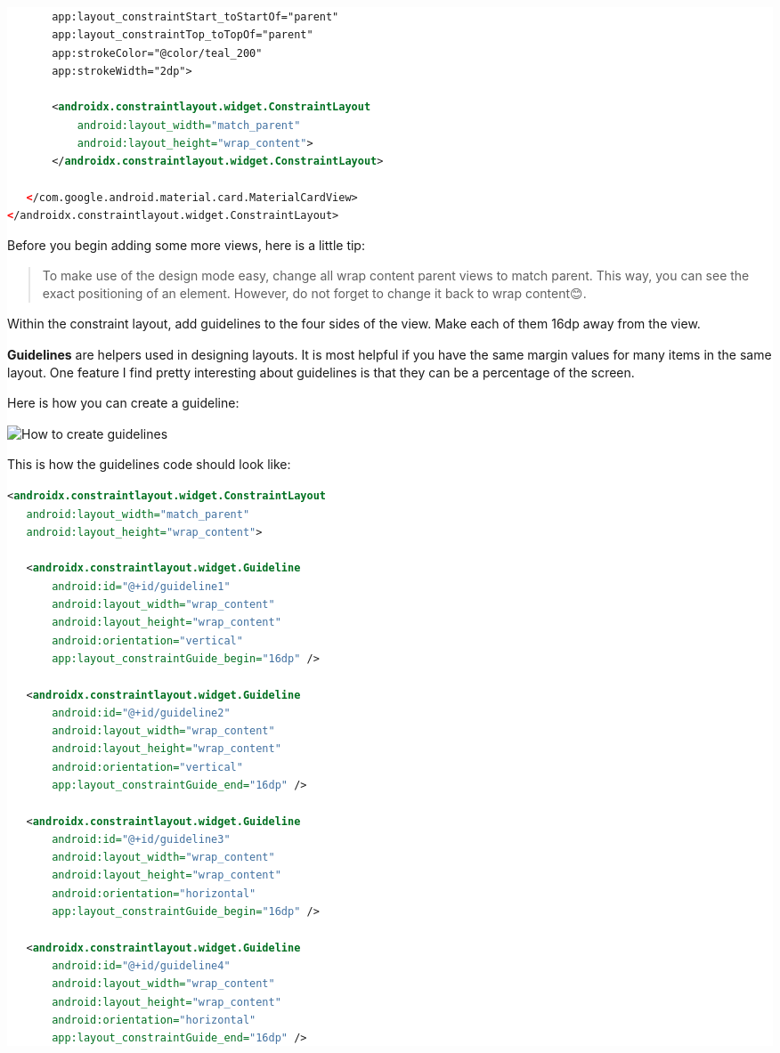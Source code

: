 ```xml
       app:layout_constraintStart_toStartOf="parent"
       app:layout_constraintTop_toTopOf="parent"
       app:strokeColor="@color/teal_200"
       app:strokeWidth="2dp">

       <androidx.constraintlayout.widget.ConstraintLayout
           android:layout_width="match_parent"
           android:layout_height="wrap_content">
       </androidx.constraintlayout.widget.ConstraintLayout>

   </com.google.android.material.card.MaterialCardView>
</androidx.constraintlayout.widget.ConstraintLayout>
```

Before you begin adding some more views, here is a little tip:

> To make use of the design mode easy, change all wrap content parent views to match parent. This way, you can see the exact positioning of an element. However, do not forget to change it back to wrap content😊.

Within the constraint layout, add guidelines to the four sides of the view. Make each of them 16dp away from the view.

**Guidelines** are helpers used in designing layouts. It is most helpful if you have the same margin values for many items in the same layout. One feature I find pretty interesting about guidelines is that they can be a percentage of the screen.

Here is how you can create a guideline:

![How to create guidelines](/engineering-education/implement-a-collapsible-view-using-a-cardview/create-guidelines.gif)

This is how the guidelines code should look like:

```xml
<androidx.constraintlayout.widget.ConstraintLayout
   android:layout_width="match_parent"
   android:layout_height="wrap_content">

   <androidx.constraintlayout.widget.Guideline
       android:id="@+id/guideline1"
       android:layout_width="wrap_content"
       android:layout_height="wrap_content"
       android:orientation="vertical"
       app:layout_constraintGuide_begin="16dp" />

   <androidx.constraintlayout.widget.Guideline
       android:id="@+id/guideline2"
       android:layout_width="wrap_content"
       android:layout_height="wrap_content"
       android:orientation="vertical"
       app:layout_constraintGuide_end="16dp" />

   <androidx.constraintlayout.widget.Guideline
       android:id="@+id/guideline3"
       android:layout_width="wrap_content"
       android:layout_height="wrap_content"
       android:orientation="horizontal"
       app:layout_constraintGuide_begin="16dp" />

   <androidx.constraintlayout.widget.Guideline
       android:id="@+id/guideline4"
       android:layout_width="wrap_content"
       android:layout_height="wrap_content"
       android:orientation="horizontal"
       app:layout_constraintGuide_end="16dp" />

```